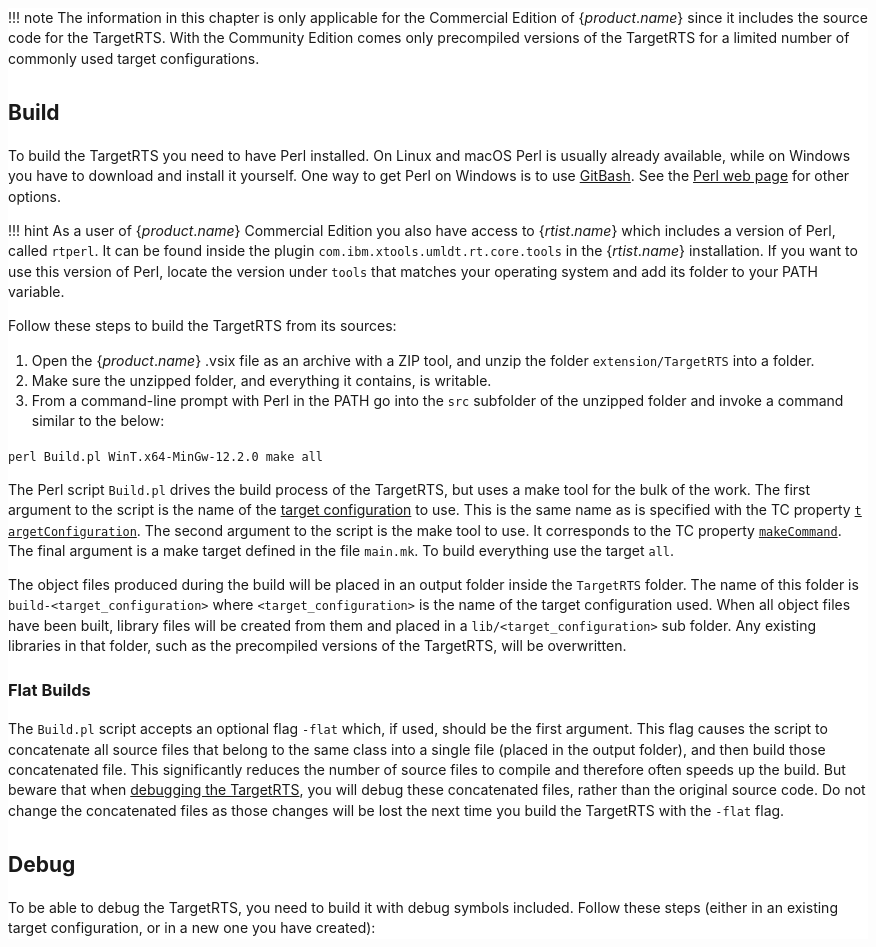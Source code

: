 !!! note 
    The information in this chapter is only applicable for the Commercial Edition of {$product.name$} since it includes the source code for the TargetRTS. With the Community Edition comes only precompiled versions of the TargetRTS for a limited number of commonly used target configurations.

## Build
To build the TargetRTS you need to have Perl installed. On Linux and macOS Perl is usually already available, while on Windows you have to download and install it yourself. One way to get Perl on Windows is to use [GitBash](https://gitforwindows.org). See the [Perl web page](https://www.perl.org/get.html) for other options. 

!!! hint 
    As a user of {$product.name$} Commercial Edition you also have access to {$rtist.name$} which includes a version of Perl, called `rtperl`. It can be found inside the plugin `com.ibm.xtools.umldt.rt.core.tools` in the {$rtist.name$} installation. If you want to use this version of Perl, locate the version under `tools` that matches your operating system and add its folder to your PATH variable.

Follow these steps to build the TargetRTS from its sources:

1. Open the {$product.name$} .vsix file as an archive with a ZIP tool, and unzip the folder `extension/TargetRTS` into a folder. 
2. Make sure the unzipped folder, and everything it contains, is writable.
3. From a command-line prompt with Perl in the PATH go into the `src` subfolder of the unzipped folder and invoke a command similar to the below:

``` shell
perl Build.pl WinT.x64-MinGw-12.2.0 make all
```

The Perl script `Build.pl` drives the build process of the TargetRTS, but uses a make tool for the bulk of the work. The first argument to the script is the name of the [target configuration](index.md#target-configurations) to use. This is the same name as is specified with the TC property [`targetConfiguration`](../building/transformation-configurations.md#targetconfiguration). The second argument to the script is the make tool to use. It corresponds to the TC property [`makeCommand`](../building/transformation-configurations.md#makecommand). The final argument is a make target defined in the file `main.mk`. To build everything use the target `all`.

The object files produced during the build will be placed in an output folder inside the `TargetRTS` folder. The name of this folder is `build-<target_configuration>` where `<target_configuration>` is the name of the target configuration used. When all object files have been built, library files will be created from them and placed in a `lib/<target_configuration>` sub folder. Any existing libraries in that folder, such as the precompiled versions of the TargetRTS, will be overwritten.

### Flat Builds
The `Build.pl` script accepts an optional flag `-flat` which, if used, should be the first argument. This flag causes the script to concatenate all source files that belong to the same class into a single file (placed in the output folder), and then build those concatenated file. This significantly reduces the number of source files to compile and therefore often speeds up the build. But beware that when [debugging the TargetRTS](#debug), you will debug these concatenated files, rather than the original source code. Do not change the concatenated files as those changes will be lost the next time you build the TargetRTS with the `-flat` flag.

## Debug
To be able to debug the TargetRTS, you need to build it with debug symbols included. Follow these steps (either in an existing target configuration, or in a new one you have created):
